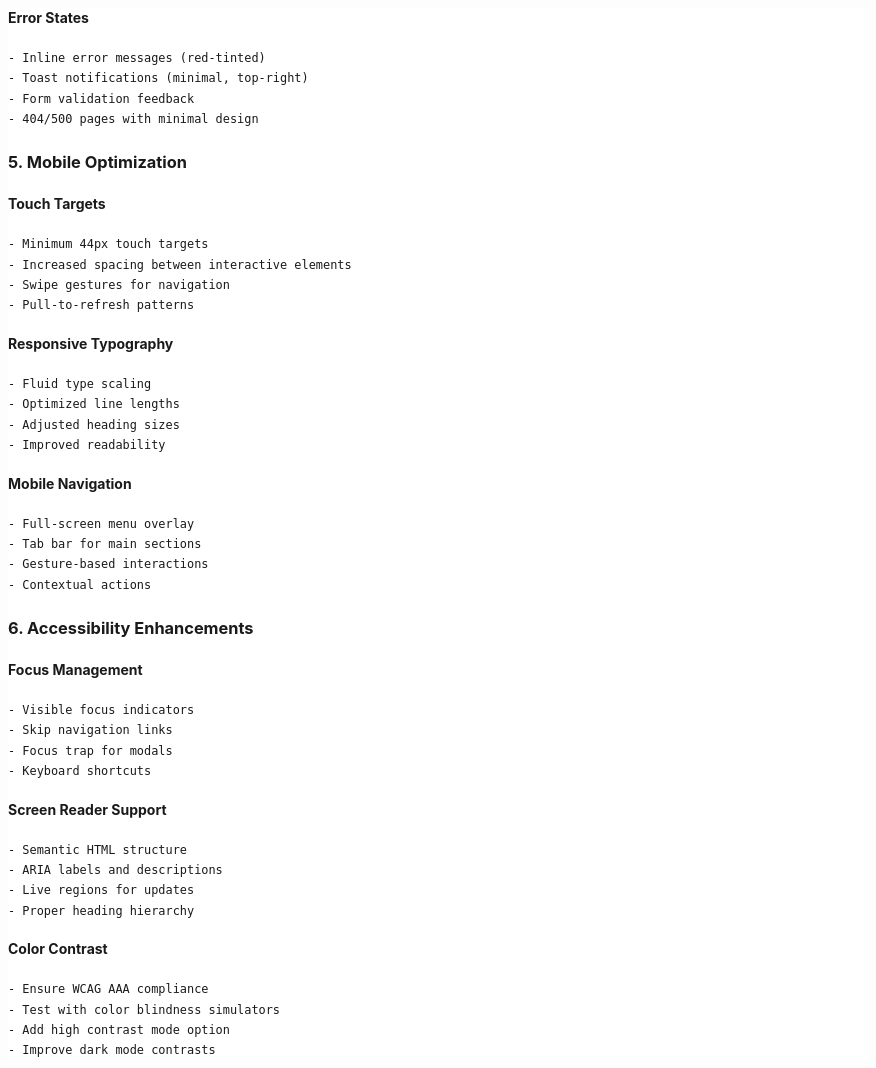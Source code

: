#### Error States
```
- Inline error messages (red-tinted)
- Toast notifications (minimal, top-right)
- Form validation feedback
- 404/500 pages with minimal design
```

### 5. **Mobile Optimization**

#### Touch Targets
```
- Minimum 44px touch targets
- Increased spacing between interactive elements
- Swipe gestures for navigation
- Pull-to-refresh patterns
```

#### Responsive Typography
```
- Fluid type scaling
- Optimized line lengths
- Adjusted heading sizes
- Improved readability
```

#### Mobile Navigation
```
- Full-screen menu overlay
- Tab bar for main sections
- Gesture-based interactions
- Contextual actions
```

### 6. **Accessibility Enhancements**

#### Focus Management
```
- Visible focus indicators
- Skip navigation links
- Focus trap for modals
- Keyboard shortcuts
```

#### Screen Reader Support
```
- Semantic HTML structure
- ARIA labels and descriptions
- Live regions for updates
- Proper heading hierarchy
```

#### Color Contrast
```
- Ensure WCAG AAA compliance
- Test with color blindness simulators
- Add high contrast mode option
- Improve dark mode contrasts
```
